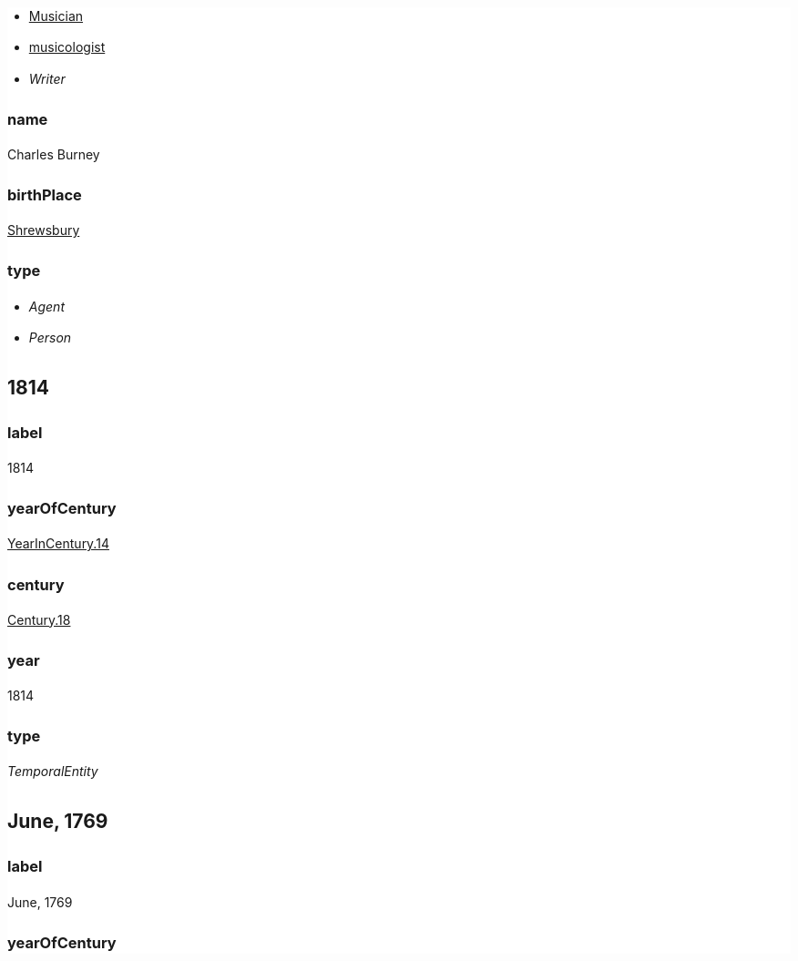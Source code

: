  - [Musician](#Musician)

 - [musicologist](#musicologist)

 - *Writer*

### name


Charles Burney

### birthPlace


[Shrewsbury](#Shrewsbury)

### type

 - *Agent*

 - *Person*

## 1814

### label


1814

### yearOfCentury


[YearInCentury.14](#YearInCentury.14)

### century


[Century.18](#Century.18)

### year


1814

### type


*TemporalEntity*

## June, 1769

### label


June, 1769

### yearOfCentury
